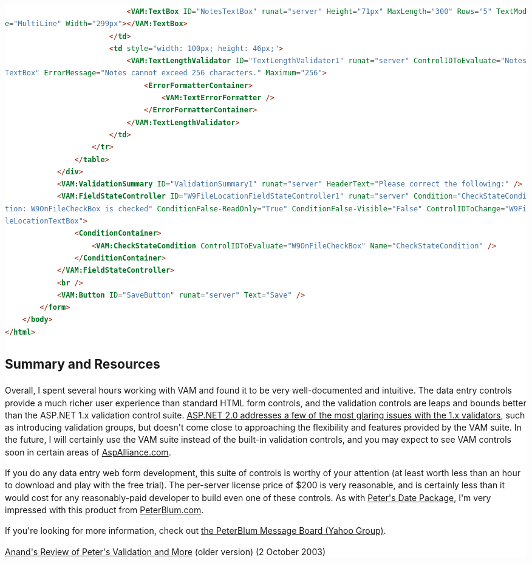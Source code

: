 ```html
                            <VAM:TextBox ID="NotesTextBox" runat="server" Height="71px" MaxLength="300" Rows="5" TextMode="MultiLine" Width="299px"></VAM:TextBox>
                        </td>
                        <td style="width: 100px; height: 46px;">
                            <VAM:TextLengthValidator ID="TextLengthValidator1" runat="server" ControlIDToEvaluate="NotesTextBox" ErrorMessage="Notes cannot exceed 256 characters." Maximum="256">
                                <ErrorFormatterContainer>
                                    <VAM:TextErrorFormatter />
                                </ErrorFormatterContainer>
                            </VAM:TextLengthValidator>
                        </td>
                    </tr>
                </table>
            </div>
            <VAM:ValidationSummary ID="ValidationSummary1" runat="server" HeaderText="Please correct the following:" />
            <VAM:FieldStateController ID="W9FileLocationFieldStateController1" runat="server" Condition="CheckStateCondition: W9OnFileCheckBox is checked" ConditionFalse-ReadOnly="True" ConditionFalse-Visible="False" ControlIDToChange="W9FileLocationTextBox">
                <ConditionContainer>
                    <VAM:CheckStateCondition ControlIDToEvaluate="W9OnFileCheckBox" Name="CheckStateCondition" />
                </ConditionContainer>
            </VAM:FieldStateController>
            <br />
            <VAM:Button ID="SaveButton" runat="server" Text="Save" />
        </form>
    </body>
</html>
```

## Summary and Resources

Overall, I spent several hours working with VAM and found it to be very well-documented and intuitive. The data entry controls provide a much richer user experience than standard HTML form controls, and the validation controls are leaps and bounds better than the ASP.NET 1.x validation control suite. [ASP.NET 2.0 addresses a few of the most glaring issues with the 1.x validators](http://beta.aspalliance.com/QuickStart/aspnet/doc/validation/default.aspx), such as introducing validation groups, but doesn't come close to approaching the flexibility and features provided by the VAM suite. In the future, I will certainly use the VAM suite instead of the built-in validation controls, and you may expect to see VAM controls soon in certain areas of [AspAlliance.com](http://aspalliance.com/).

If you do any data entry web form development, this suite of controls is worthy of your attention (at least worth less than an hour to download and play with the free trial). The per-server license price of $200 is very reasonable, and is certainly less than it would cost for any reasonably-paid developer to build even one of these controls. As with [Peter's Date Package](http://aspalliance.com/657), I'm very impressed with this product from [PeterBlum.com](http://peterblum.com/).

If you're looking for more information, check out [the PeterBlum Message Board (Yahoo Group)](http://groups.yahoo.com/group/peterblum).

[Anand's Review of Peter's Validation and More](http://aspalliance.com/65) (older version) (2 October 2003)
